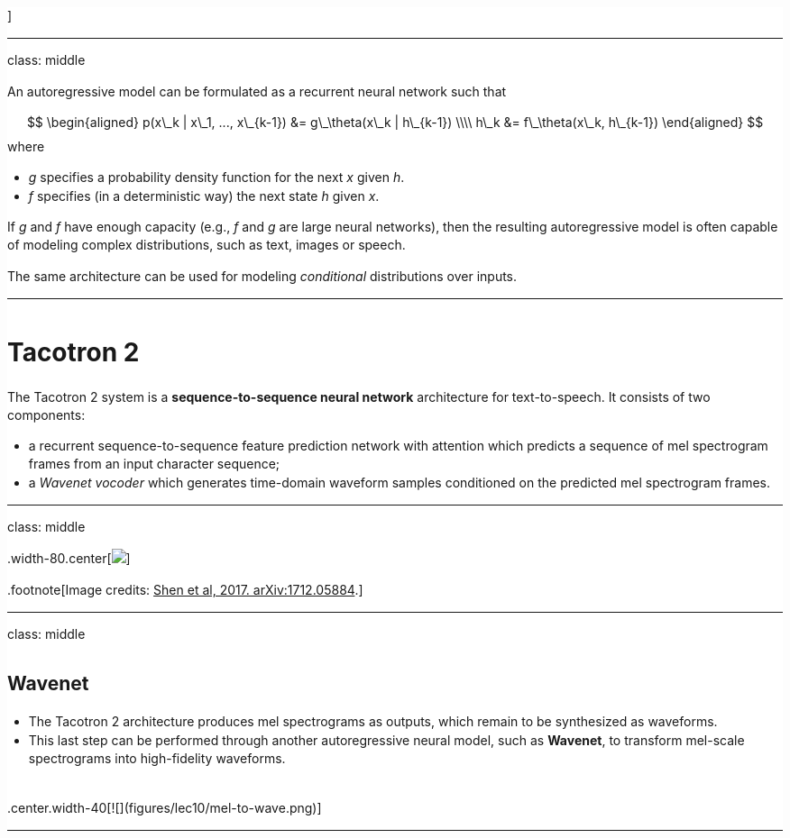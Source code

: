 ]

---

class: middle

An autoregressive model can be formulated as a recurrent neural network such that

$$
\begin{aligned}
p(x\_k | x\_1, ..., x\_{k-1}) &= g\_\theta(x\_k | h\_{k-1}) \\\\
h\_k &= f\_\theta(x\_k, h\_{k-1})
\end{aligned}
$$
where
- $g$ specifies a probability density function for the next $x$ given $h$.
- $f$ specifies (in a deterministic way) the next state $h$ given $x$.

If $g$ and $f$ have enough capacity (e.g., $f$ and $g$ are large neural networks), then the resulting autoregressive model is often capable of modeling complex distributions, such as text, images or speech.

The same architecture can be used for modeling *conditional* distributions over inputs.

---

# Tacotron 2

The Tacotron 2 system is a **sequence-to-sequence neural network** architecture for text-to-speech. It consists of two components:
- a recurrent sequence-to-sequence feature prediction network with attention which predicts a sequence of mel spectrogram frames from an input character sequence;
- a *Wavenet vocoder* which generates time-domain waveform samples conditioned on the predicted mel spectrogram frames.

---

class: middle

.width-80.center[![](figures/lec10/tacotron.png)]

.footnote[Image credits: [Shen et al, 2017. arXiv:1712.05884](https://arxiv.org/abs/1712.05884).]

---

class: middle

## Wavenet

- The Tacotron 2 architecture produces mel spectrograms as outputs, which remain to be synthesized as waveforms.
- This last step can be performed through another autoregressive neural model, such as **Wavenet**, to transform mel-scale spectrograms into high-fidelity waveforms.

<br>
.center.width-40[![](figures/lec10/mel-to-wave.png)]

---